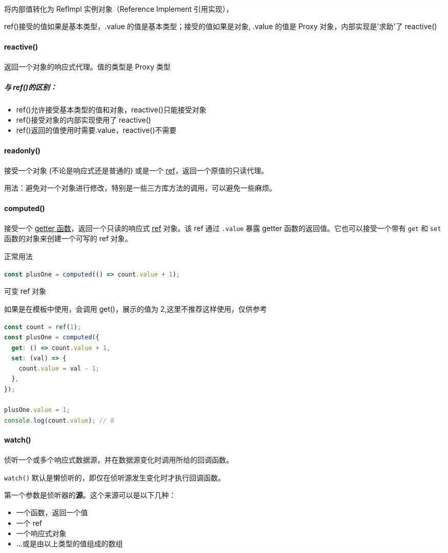 将内部值转化为 RefImpl 实例对象（Reference Implement 引用实现），

ref()接受的值如果是基本类型，.value 的值是基本类型；接受的值如果是对象, .value 的值是 Proxy 对象，内部实现是'求助'了 reactive()

#### reactive()

返回一个对象的响应式代理。值的类型是 Proxy 类型

##### 与 ref()的区别：

- ref()允许接受基本类型的值和对象，reactive()只能接受对象
- ref()接受对象的内部实现使用了 reactive()
- ref()返回的值使用时需要.value，reactive()不需要

#### readonly()

接受一个对象 (不论是响应式还是普通的) 或是一个 [ref](https://cn.vuejs.org/api/reactivity-core.html#ref)，返回一个原值的只读代理。

用法：避免对一个对象进行修改，特别是一些三方库方法的调用，可以避免一些麻烦。

#### computed()

接受一个 [getter 函数](https://developer.mozilla.org/zh-CN/docs/Web/JavaScript/Reference/Functions/get#description)，返回一个只读的响应式 [ref](https://cn.vuejs.org/api/reactivity-core.html#ref) 对象。该 ref 通过 `.value` 暴露 getter 函数的返回值。它也可以接受一个带有 `get` 和 `set` 函数的对象来创建一个可写的 ref 对象。

正常用法

```javascript
const plusOne = computed(() => count.value + 1);
```

可变 ref 对象

如果是在模板中使用，会调用 get()，展示的值为 2,这里不推荐这样使用，仅供参考

```javascript
const count = ref(1);
const plusOne = computed({
  get: () => count.value + 1,
  set: (val) => {
    count.value = val - 1;
  },
});

plusOne.value = 1;
console.log(count.value); // 0
```

#### watch()

侦听一个或多个响应式数据源，并在数据源变化时调用所给的回调函数。

`watch()` 默认是懒侦听的，即仅在侦听源发生变化时才执行回调函数。

第一个参数是侦听器的**源**。这个来源可以是以下几种：

- 一个函数，返回一个值
- 一个 ref
- 一个响应式对象
- ...或是由以上类型的值组成的数组
